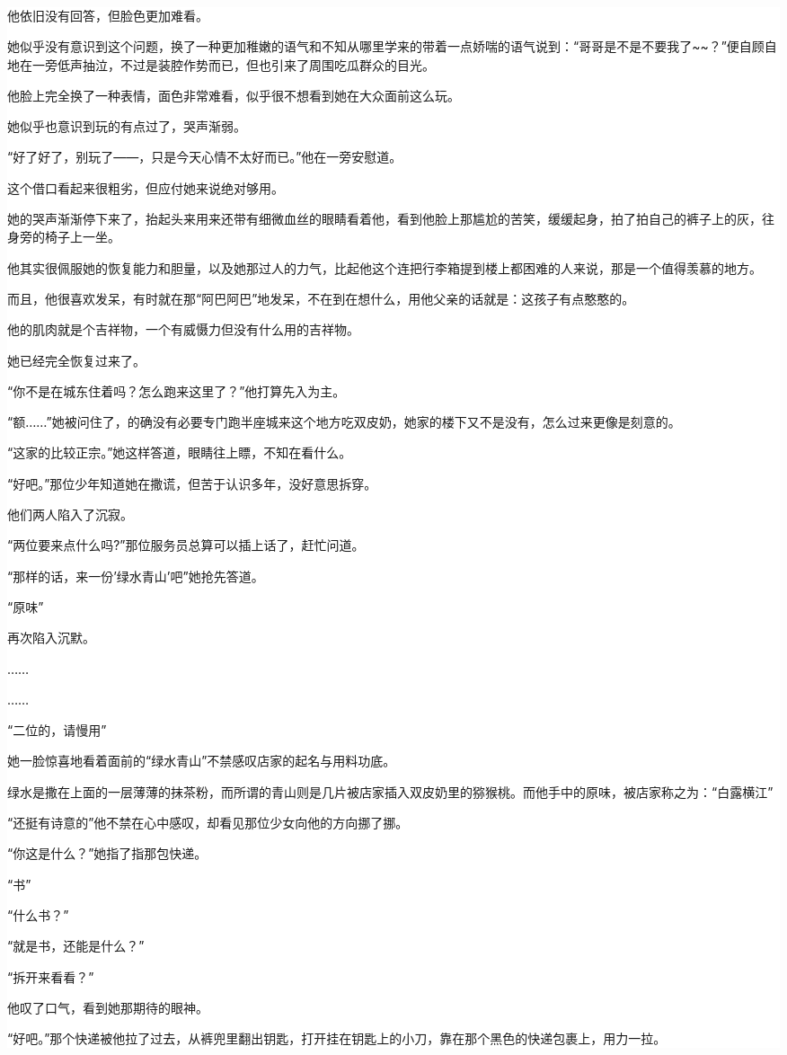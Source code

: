 他依旧没有回答，但脸色更加难看。

她似乎没有意识到这个问题，换了一种更加稚嫩的语气和不知从哪里学来的带着一点娇喘的语气说到：“哥哥是不是不要我了~~？”便自顾自地在一旁低声抽泣，不过是装腔作势而已，但也引来了周围吃瓜群众的目光。

他脸上完全换了一种表情，面色非常难看，似乎很不想看到她在大众面前这么玩。

她似乎也意识到玩的有点过了，哭声渐弱。

“好了好了，别玩了——，只是今天心情不太好而已。”他在一旁安慰道。

这个借口看起来很粗劣，但应付她来说绝对够用。

她的哭声渐渐停下来了，抬起头来用来还带有细微血丝的眼睛看着他，看到他脸上那尴尬的苦笑，缓缓起身，拍了拍自己的裤子上的灰，往身旁的椅子上一坐。

他其实很佩服她的恢复能力和胆量，以及她那过人的力气，比起他这个连把行李箱提到楼上都困难的人来说，那是一个值得羡慕的地方。

而且，他很喜欢发呆，有时就在那“阿巴阿巴”地发呆，不在到在想什么，用他父亲的话就是：这孩子有点憨憨的。

他的肌肉就是个吉祥物，一个有威慑力但没有什么用的吉祥物。

她已经完全恢复过来了。

“你不是在城东住着吗？怎么跑来这里了？”他打算先入为主。

“额……”她被问住了，的确没有必要专门跑半座城来这个地方吃双皮奶，她家的楼下又不是没有，怎么过来更像是刻意的。

“这家的比较正宗。”她这样答道，眼睛往上瞟，不知在看什么。

“好吧。”那位少年知道她在撒谎，但苦于认识多年，没好意思拆穿。

他们两人陷入了沉寂。

“两位要来点什么吗?”那位服务员总算可以插上话了，赶忙问道。

“那样的话，来一份’绿水青山’吧”她抢先答道。

“原味”

再次陷入沉默。

……

……

“二位的，请慢用”

她一脸惊喜地看着面前的“绿水青山”不禁感叹店家的起名与用料功底。

绿水是撒在上面的一层薄薄的抹茶粉，而所谓的青山则是几片被店家插入双皮奶里的猕猴桃。而他手中的原味，被店家称之为：“白露横江”

“还挺有诗意的”他不禁在心中感叹，却看见那位少女向他的方向挪了挪。

“你这是什么？”她指了指那包快递。

“书”

“什么书？”

“就是书，还能是什么？”

“拆开来看看？”

他叹了口气，看到她那期待的眼神。

“好吧。”那个快递被他拉了过去，从裤兜里翻出钥匙，打开挂在钥匙上的小刀，靠在那个黑色的快递包裹上，用力一拉。
